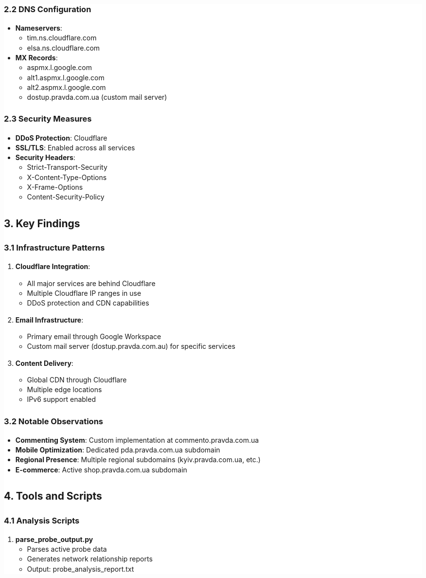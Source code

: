 ### 2.2 DNS Configuration
- **Nameservers**:
  - tim.ns.cloudflare.com
  - elsa.ns.cloudflare.com
- **MX Records**:
  - aspmx.l.google.com
  - alt1.aspmx.l.google.com
  - alt2.aspmx.l.google.com
  - dostup.pravda.com.ua (custom mail server)

### 2.3 Security Measures
- **DDoS Protection**: Cloudflare
- **SSL/TLS**: Enabled across all services
- **Security Headers**:
  - Strict-Transport-Security
  - X-Content-Type-Options
  - X-Frame-Options
  - Content-Security-Policy

## 3. Key Findings

### 3.1 Infrastructure Patterns
1. **Cloudflare Integration**:
   - All major services are behind Cloudflare
   - Multiple Cloudflare IP ranges in use
   - DDoS protection and CDN capabilities

2. **Email Infrastructure**:
   - Primary email through Google Workspace
   - Custom mail server (dostup.pravda.com.au) for specific services

3. **Content Delivery**:
   - Global CDN through Cloudflare
   - Multiple edge locations
   - IPv6 support enabled

### 3.2 Notable Observations
- **Commenting System**: Custom implementation at commento.pravda.com.ua
- **Mobile Optimization**: Dedicated pda.pravda.com.ua subdomain
- **Regional Presence**: Multiple regional subdomains (kyiv.pravda.com.ua, etc.)
- **E-commerce**: Active shop.pravda.com.ua subdomain

## 4. Tools and Scripts

### 4.1 Analysis Scripts
1. **parse_probe_output.py**
   - Parses active probe data
   - Generates network relationship reports
   - Output: probe_analysis_report.txt
